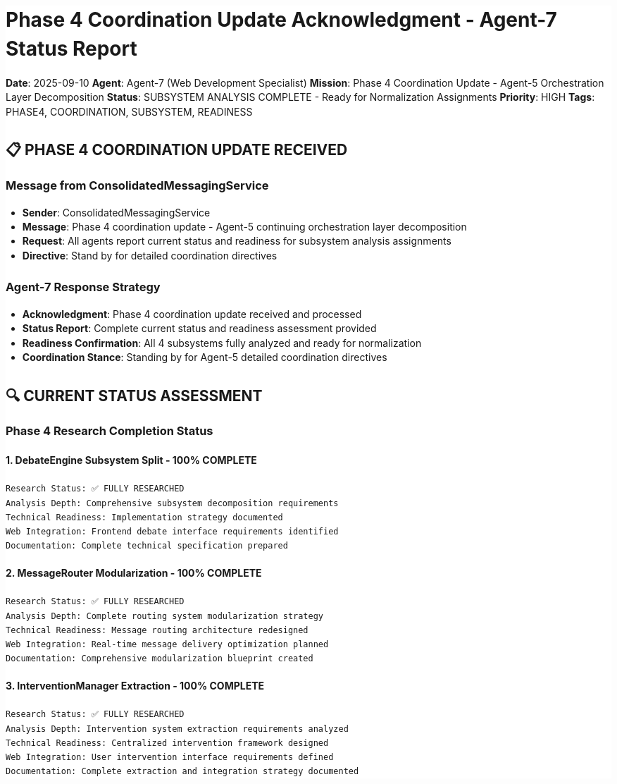 # Phase 4 Coordination Update Acknowledgment - Agent-7 Status Report

**Date**: 2025-09-10
**Agent**: Agent-7 (Web Development Specialist)
**Mission**: Phase 4 Coordination Update - Agent-5 Orchestration Layer Decomposition
**Status**: SUBSYSTEM ANALYSIS COMPLETE - Ready for Normalization Assignments
**Priority**: HIGH
**Tags**: PHASE4, COORDINATION, SUBSYSTEM, READINESS

## 📋 **PHASE 4 COORDINATION UPDATE RECEIVED**

### **Message from ConsolidatedMessagingService**
- **Sender**: ConsolidatedMessagingService
- **Message**: Phase 4 coordination update - Agent-5 continuing orchestration layer decomposition
- **Request**: All agents report current status and readiness for subsystem analysis assignments
- **Directive**: Stand by for detailed coordination directives

### **Agent-7 Response Strategy**
- **Acknowledgment**: Phase 4 coordination update received and processed
- **Status Report**: Complete current status and readiness assessment provided
- **Readiness Confirmation**: All 4 subsystems fully analyzed and ready for normalization
- **Coordination Stance**: Standing by for Agent-5 detailed coordination directives

## 🔍 **CURRENT STATUS ASSESSMENT**

### **Phase 4 Research Completion Status**

#### **1. DebateEngine Subsystem Split - 100% COMPLETE**
```
Research Status: ✅ FULLY RESEARCHED
Analysis Depth: Comprehensive subsystem decomposition requirements
Technical Readiness: Implementation strategy documented
Web Integration: Frontend debate interface requirements identified
Documentation: Complete technical specification prepared
```

#### **2. MessageRouter Modularization - 100% COMPLETE**
```
Research Status: ✅ FULLY RESEARCHED
Analysis Depth: Complete routing system modularization strategy
Technical Readiness: Message routing architecture redesigned
Web Integration: Real-time message delivery optimization planned
Documentation: Comprehensive modularization blueprint created
```

#### **3. InterventionManager Extraction - 100% COMPLETE**
```
Research Status: ✅ FULLY RESEARCHED
Analysis Depth: Intervention system extraction requirements analyzed
Technical Readiness: Centralized intervention framework designed
Web Integration: User intervention interface requirements defined
Documentation: Complete extraction and integration strategy documented
```
